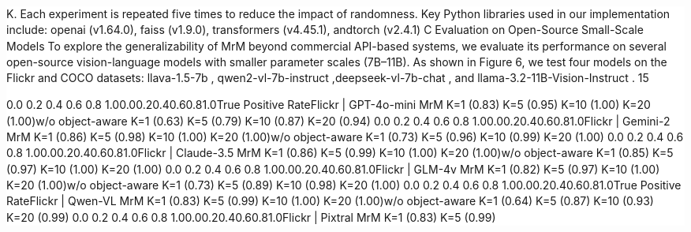 K. Each experiment is repeated five times to reduce the impact of randomness. Key Python libraries
used in our implementation include: openai (v1.64.0), faiss (v1.9.0), transformers (v4.45.1),
andtorch (v2.4.1)
C Evaluation on Open-Source Small-Scale Models
To explore the generalizability of MrM beyond commercial API-based systems, we evaluate its
performance on several open-source vision-language models with smaller parameter scales (7B–11B).
As shown in Figure 6, we test four models on the Flickr and COCO datasets: llava-1.5-7b ,
qwen2-vl-7b-instruct ,deepseek-vl-7b-chat , and llama-3.2-11B-Vision-Instruct .
15

0.0 0.2 0.4 0.6 0.8 1.00.00.20.40.60.81.0True Positive RateFlickr | GPT-4o-mini
MrM
K=1 (0.83)
K=5 (0.95)
K=10 (1.00)
K=20 (1.00)w/o object-aware
K=1 (0.63)
K=5 (0.79)
K=10 (0.87)
K=20 (0.94)
0.0 0.2 0.4 0.6 0.8 1.00.00.20.40.60.81.0Flickr | Gemini-2
MrM
K=1 (0.86)
K=5 (0.98)
K=10 (1.00)
K=20 (1.00)w/o object-aware
K=1 (0.73)
K=5 (0.96)
K=10 (0.99)
K=20 (1.00)
0.0 0.2 0.4 0.6 0.8 1.00.00.20.40.60.81.0Flickr | Claude-3.5
MrM
K=1 (0.86)
K=5 (0.99)
K=10 (1.00)
K=20 (1.00)w/o object-aware
K=1 (0.85)
K=5 (0.97)
K=10 (1.00)
K=20 (1.00)
0.0 0.2 0.4 0.6 0.8 1.00.00.20.40.60.81.0Flickr | GLM-4v
MrM
K=1 (0.82)
K=5 (0.97)
K=10 (1.00)
K=20 (1.00)w/o object-aware
K=1 (0.73)
K=5 (0.89)
K=10 (0.98)
K=20 (1.00)
0.0 0.2 0.4 0.6 0.8 1.00.00.20.40.60.81.0True Positive RateFlickr | Qwen-VL
MrM
K=1 (0.83)
K=5 (0.99)
K=10 (1.00)
K=20 (1.00)w/o object-aware
K=1 (0.64)
K=5 (0.87)
K=10 (0.93)
K=20 (0.99)
0.0 0.2 0.4 0.6 0.8 1.00.00.20.40.60.81.0Flickr | Pixtral
MrM
K=1 (0.83)
K=5 (0.99)